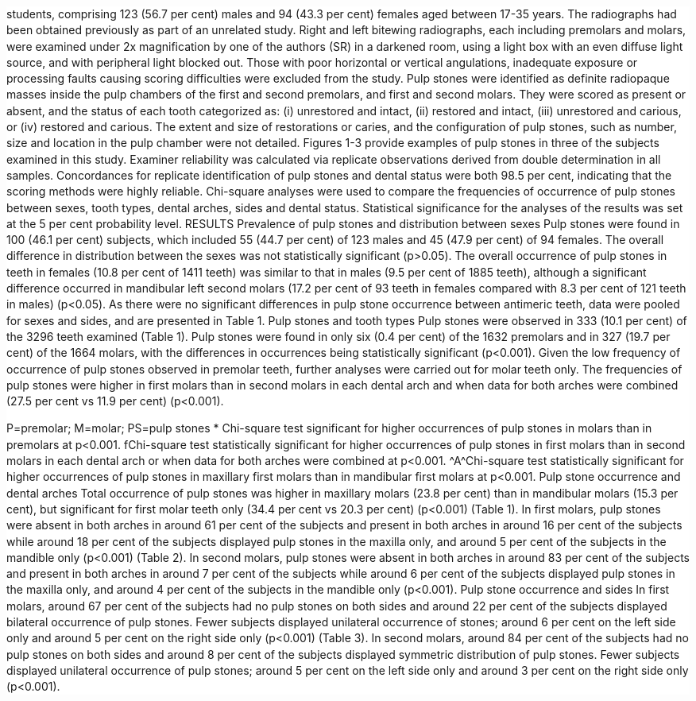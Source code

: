 students, comprising 123 (56.7 per cent) males and 94 (43.3 per cent) females aged between 17-35 years. The radiographs had been obtained previously as part of an unrelated study. Right and left bitewing radiographs, each including premolars and molars, were examined under 2x magnification by one of the authors (SR) in a darkened room, using a light box with an even diffuse light source, and with peripheral light blocked out. Those with poor horizontal or vertical angulations, inad­equate exposure or processing faults causing scoring difficulties were excluded from the study.
Pulp stones were identified as definite radiopaque masses inside the pulp chambers of the first and second premolars, and first and second molars. They were scored as present or absent, and the status of each tooth categorized as: (i) unrestored and intact, (ii) restored and intact, (iii) unrestored and carious, or (iv) restored and carious. The extent and size of restorations or caries, and the configuration of pulp stones, such as number, size and location in the pulp chamber were not detailed. Figures 1-3 provide examples of pulp stones in three of the subjects examined in this study.
Examiner reliability was calculated via replicate observations derived from double determination in all samples. Concordances for replicate identification of pulp stones and dental status were both 98.5 per cent, indicating that the scoring methods were highly reliable.
Chi-square analyses were used to compare the frequencies of occurrence of pulp stones between sexes, tooth types, dental arches, sides and dental status. Statistical significance for the analyses of the results was set at the 5 per cent probability level.
RESULTS
Prevalence of pulp stones and distribution between sexes
Pulp stones were found in 100 (46.1 per cent) subjects, which included 55 (44.7 per cent) of 123 males and 45 (47.9 per cent) of 94 females.
The overall difference in distribution between the sexes was not statistically significant (p\>0.05). The overall occurrence of pulp stones in teeth in females (10.8 per cent of 1411 teeth) was similar to that in males (9.5 per cent of 1885 teeth), although a significant difference occurred in mandibular left second molars (17.2 per cent of 93 teeth in females compared with 8.3 per cent of 121 teeth in males) (p\<0.05). As there were no significant differences in pulp stone occurrence between antimeric teeth, data were pooled for sexes and sides, and are presented in Table 1.
Pulp stones and tooth types
Pulp stones were observed in 333 (10.1 per cent) of the 3296 teeth examined (Table 1). Pulp stones were found in only six (0.4 per cent) of the 1632 premolars and in 327 (19.7 per cent) of the 1664 molars, with the differences in occurrences being statistically significant (p\<0.001). Given the low frequency of occurrence of pulp stones observed in premolar teeth, further analyses were carried out for molar teeth only. The frequencies of pulp stones were higher in first molars than in second molars in each dental arch and when data for both arches were combined (27.5 per cent vs 11.9 per cent) (p\<0.001).

P=premolar; M=molar; PS=pulp stones \* Chi-square test significant for higher occurrences of pulp stones in molars than in premolars at p\<0.001.
fChi-square test statistically significant for higher occurrences of pulp stones in first molars than in second molars in each dental arch or when data for both arches were combined at p\<0.001.
^A^Chi-square test statistically significant for higher occurrences of pulp stones in maxillary first molars than in mandibular first molars at p\<0.001.
Pulp stone occurrence and dental arches
Total occurrence of pulp stones was higher in maxillary molars (23.8 per cent) than in mandibular molars (15.3 per cent), but significant for first molar teeth only (34.4 per cent vs 20.3 per cent) (p\<0.001) (Table 1).
In first molars, pulp stones were absent in both arches in around 61 per cent of the subjects and present in both arches in around 16 per cent of the subjects while around 18 per cent of the subjects displayed pulp stones in the maxilla only, and around 5 per cent of the subjects in the mandible only (p\<0.001) (Table 2).
In second molars, pulp stones were absent in both arches in around 83 per cent of the subjects and present in both arches in around 7 per cent of the subjects while around 6 per cent of the subjects displayed pulp stones in the maxilla only, and around 4 per cent of the subjects in the mandible only (p\<0.001).
Pulp stone occurrence and sides
In first molars, around 67 per cent of the subjects had no pulp stones on both sides and around 22 per cent of the subjects displayed bilateral occurrence of pulp stones. Fewer subjects displayed unilateral occurrence of stones; around 6 per cent on the left side only and around 5 per cent on the right side only (p\<0.001) (Table 3).
In second molars, around 84 per cent of the subjects had no pulp stones on both sides and around 8 per cent of the subjects displayed symmetric distribution of pulp stones. Fewer subjects displayed unilateral occurrence of pulp stones; around 5 per cent on the left side only and around 3 per cent on the right side only (p\<0.001).